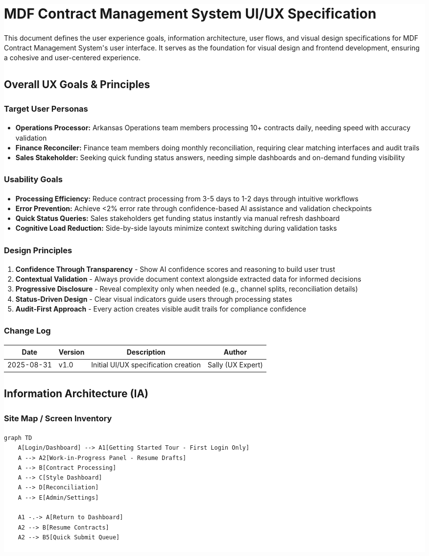 # MDF Contract Management System UI/UX Specification

This document defines the user experience goals, information architecture, user flows, and visual design specifications for MDF Contract Management System's user interface. It serves as the foundation for visual design and frontend development, ensuring a cohesive and user-centered experience.

## Overall UX Goals & Principles

### Target User Personas

- **Operations Processor:** Arkansas Operations team members processing 10+ contracts daily, needing speed with accuracy validation
- **Finance Reconciler:** Finance team members doing monthly reconciliation, requiring clear matching interfaces and audit trails  
- **Sales Stakeholder:** Seeking quick funding status answers, needing simple dashboards and on-demand funding visibility

### Usability Goals

- **Processing Efficiency:** Reduce contract processing from 3-5 days to 1-2 days through intuitive workflows
- **Error Prevention:** Achieve <2% error rate through confidence-based AI assistance and validation checkpoints
- **Quick Status Queries:** Sales stakeholders get funding status instantly via manual refresh dashboard
- **Cognitive Load Reduction:** Side-by-side layouts minimize context switching during validation tasks

### Design Principles

1. **Confidence Through Transparency** - Show AI confidence scores and reasoning to build user trust
2. **Contextual Validation** - Always provide document context alongside extracted data for informed decisions
3. **Progressive Disclosure** - Reveal complexity only when needed (e.g., channel splits, reconciliation details)
4. **Status-Driven Design** - Clear visual indicators guide users through processing states
5. **Audit-First Approach** - Every action creates visible audit trails for compliance confidence

### Change Log
| Date | Version | Description | Author |
|------|---------|-------------|---------|
| 2025-08-31 | v1.0 | Initial UI/UX specification creation | Sally (UX Expert) |

## Information Architecture (IA)

### Site Map / Screen Inventory

```mermaid
graph TD
    A[Login/Dashboard] --> A1[Getting Started Tour - First Login Only]
    A --> A2[Work-in-Progress Panel - Resume Drafts]
    A --> B[Contract Processing]
    A --> C[Style Dashboard]
    A --> D[Reconciliation]
    A --> E[Admin/Settings]
    
    A1 -.-> A[Return to Dashboard]
    A2 --> B[Resume Contracts]
    A2 --> B5[Quick Submit Queue]
    
```